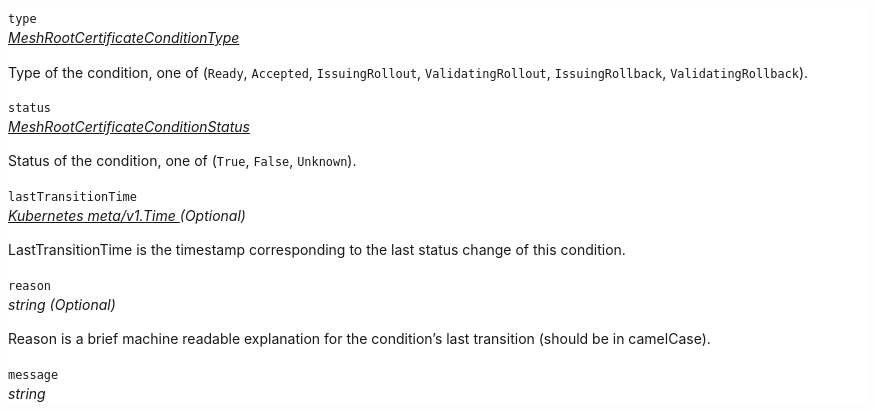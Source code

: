 <td>
<code>type</code><br/>
<em>
<a href="#config.openservicemesh.io/v1alpha2.MeshRootCertificateConditionType">
MeshRootCertificateConditionType
</a>
</em>
</td>
<td>
<p>Type of the condition,
one of (<code>Ready</code>, <code>Accepted</code>, <code>IssuingRollout</code>, <code>ValidatingRollout</code>, <code>IssuingRollback</code>, <code>ValidatingRollback</code>).</p>
</td>
</tr>
<tr>
<td>
<code>status</code><br/>
<em>
<a href="#config.openservicemesh.io/v1alpha2.MeshRootCertificateConditionStatus">
MeshRootCertificateConditionStatus
</a>
</em>
</td>
<td>
<p>Status of the condition, one of (<code>True</code>, <code>False</code>, <code>Unknown</code>).</p>
</td>
</tr>
<tr>
<td>
<code>lastTransitionTime</code><br/>
<em>
<a href="https://v1-20.docs.kubernetes.io/docs/reference/generated/kubernetes-api/v1.20/#time-v1-meta">
Kubernetes meta/v1.Time
</a>
</em>
</td>
<td>
<em>(Optional)</em>
<p>LastTransitionTime is the timestamp corresponding to the last status
change of this condition.</p>
</td>
</tr>
<tr>
<td>
<code>reason</code><br/>
<em>
string
</em>
</td>
<td>
<em>(Optional)</em>
<p>Reason is a brief machine readable explanation for the condition&rsquo;s last
transition (should be in camelCase).</p>
</td>
</tr>
<tr>
<td>
<code>message</code><br/>
<em>
string
</em>
</td>